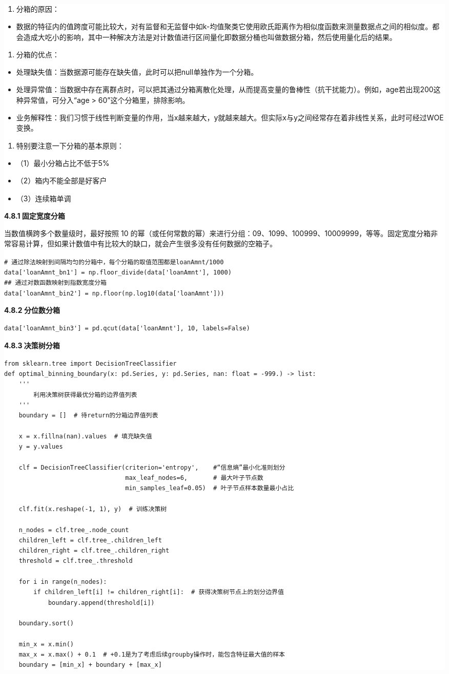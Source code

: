 1.  分箱的原因：

*   数据的特征内的值跨度可能比较大，对有监督和无监督中如k-均值聚类它使用欧氏距离作为相似度函数来测量数据点之间的相似度。都会造成大吃小的影响，其中一种解决方法是对计数值进行区间量化即数据分桶也叫做数据分箱，然后使用量化后的结果。

1.  分箱的优点：

*   处理缺失值：当数据源可能存在缺失值，此时可以把null单独作为一个分箱。

*   处理异常值：当数据中存在离群点时，可以把其通过分箱离散化处理，从而提高变量的鲁棒性（抗干扰能力）。例如，age若出现200这种异常值，可分入“age > 60”这个分箱里，排除影响。

*   业务解释性：我们习惯于线性判断变量的作用，当x越来越大，y就越来越大。但实际x与y之间经常存在着非线性关系，此时可经过WOE变换。

1.  特别要注意一下分箱的基本原则：

*   （1）最小分箱占比不低于5%

*   （2）箱内不能全部是好客户

*   （3）连续箱单调

**4.8.1 固定宽度分箱**

当数值横跨多个数量级时，最好按照 10 的幂（或任何常数的幂）来进行分组：09、1099、100999、10009999，等等。固定宽度分箱非常容易计算，但如果计数值中有比较大的缺口，就会产生很多没有任何数据的空箱子。

```
# 通过除法映射到间隔均匀的分箱中，每个分箱的取值范围都是loanAmnt/1000
data['loanAmnt_bn1'] = np.floor_divide(data['loanAmnt'], 1000)
## 通过对数函数映射到指数宽度分箱
data['loanAmnt_bin2'] = np.floor(np.log10(data['loanAmnt'])) 
```

**4.8.2 分位数分箱**

```
data['loanAmnt_bin3'] = pd.qcut(data['loanAmnt'], 10, labels=False) 
```

**4.8.3 决策树分箱**

```
from sklearn.tree import DecisionTreeClassifier
def optimal_binning_boundary(x: pd.Series, y: pd.Series, nan: float = -999.) -> list:
    '''
        利用决策树获得最优分箱的边界值列表
    '''
    boundary = []  # 待return的分箱边界值列表

    x = x.fillna(nan).values  # 填充缺失值
    y = y.values

    clf = DecisionTreeClassifier(criterion='entropy',    #“信息熵”最小化准则划分
                                 max_leaf_nodes=6,       # 最大叶子节点数
                                 min_samples_leaf=0.05)  # 叶子节点样本数量最小占比

    clf.fit(x.reshape(-1, 1), y)  # 训练决策树

    n_nodes = clf.tree_.node_count
    children_left = clf.tree_.children_left
    children_right = clf.tree_.children_right
    threshold = clf.tree_.threshold

    for i in range(n_nodes):
        if children_left[i] != children_right[i]:  # 获得决策树节点上的划分边界值
            boundary.append(threshold[i])

    boundary.sort()

    min_x = x.min()
    max_x = x.max() + 0.1  # +0.1是为了考虑后续groupby操作时，能包含特征最大值的样本
    boundary = [min_x] + boundary + [max_x]
```